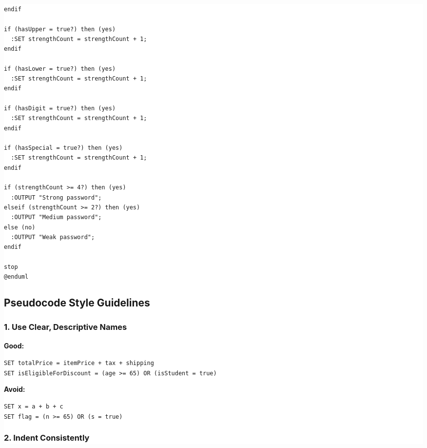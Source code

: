 ```kroki-plantuml
endif

if (hasUpper = true?) then (yes)
  :SET strengthCount = strengthCount + 1;
endif

if (hasLower = true?) then (yes)
  :SET strengthCount = strengthCount + 1;
endif

if (hasDigit = true?) then (yes)
  :SET strengthCount = strengthCount + 1;
endif

if (hasSpecial = true?) then (yes)
  :SET strengthCount = strengthCount + 1;
endif

if (strengthCount >= 4?) then (yes)
  :OUTPUT "Strong password";
elseif (strengthCount >= 2?) then (yes)
  :OUTPUT "Medium password";
else (no)
  :OUTPUT "Weak password";
endif

stop
@enduml

```

## Pseudocode Style Guidelines

### 1. Use Clear, Descriptive Names

**Good:**

```
SET totalPrice = itemPrice + tax + shipping
SET isEligibleForDiscount = (age >= 65) OR (isStudent = true)

```

**Avoid:**

```
SET x = a + b + c
SET flag = (n >= 65) OR (s = true)

```

### 2. Indent Consistently
